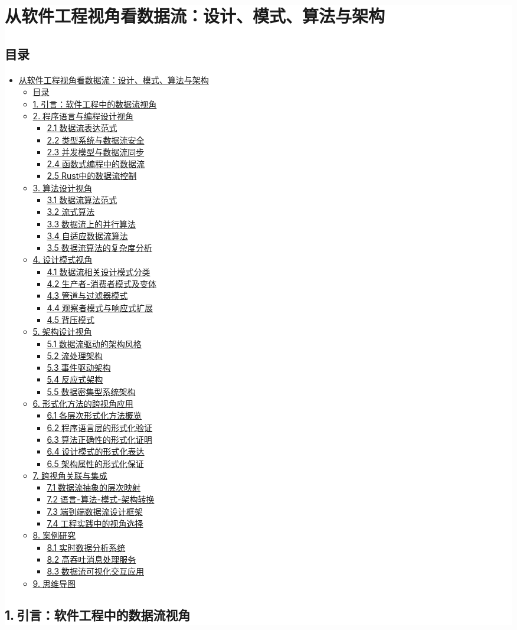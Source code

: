 
# 从软件工程视角看数据流：设计、模式、算法与架构

## 目录

- [从软件工程视角看数据流：设计、模式、算法与架构](#从软件工程视角看数据流设计模式算法与架构)
  - [目录](#目录)
  - [1. 引言：软件工程中的数据流视角](#1-引言软件工程中的数据流视角)
  - [2. 程序语言与编程设计视角](#2-程序语言与编程设计视角)
    - [2.1 数据流表达范式](#21-数据流表达范式)
    - [2.2 类型系统与数据流安全](#22-类型系统与数据流安全)
    - [2.3 并发模型与数据流同步](#23-并发模型与数据流同步)
    - [2.4 函数式编程中的数据流](#24-函数式编程中的数据流)
    - [2.5 Rust中的数据流控制](#25-rust中的数据流控制)
  - [3. 算法设计视角](#3-算法设计视角)
    - [3.1 数据流算法范式](#31-数据流算法范式)
    - [3.2 流式算法](#32-流式算法)
    - [3.3 数据流上的并行算法](#33-数据流上的并行算法)
    - [3.4 自适应数据流算法](#34-自适应数据流算法)
    - [3.5 数据流算法的复杂度分析](#35-数据流算法的复杂度分析)
  - [4. 设计模式视角](#4-设计模式视角)
    - [4.1 数据流相关设计模式分类](#41-数据流相关设计模式分类)
    - [4.2 生产者-消费者模式及变体](#42-生产者-消费者模式及变体)
    - [4.3 管道与过滤器模式](#43-管道与过滤器模式)
    - [4.4 观察者模式与响应式扩展](#44-观察者模式与响应式扩展)
    - [4.5 背压模式](#45-背压模式)
  - [5. 架构设计视角](#5-架构设计视角)
    - [5.1 数据流驱动的架构风格](#51-数据流驱动的架构风格)
    - [5.2 流处理架构](#52-流处理架构)
    - [5.3 事件驱动架构](#53-事件驱动架构)
    - [5.4 反应式架构](#54-反应式架构)
    - [5.5 数据密集型系统架构](#55-数据密集型系统架构)
  - [6. 形式化方法的跨视角应用](#6-形式化方法的跨视角应用)
    - [6.1 各层次形式化方法概览](#61-各层次形式化方法概览)
    - [6.2 程序语言层的形式化验证](#62-程序语言层的形式化验证)
    - [6.3 算法正确性的形式化证明](#63-算法正确性的形式化证明)
    - [6.4 设计模式的形式化表达](#64-设计模式的形式化表达)
    - [6.5 架构属性的形式化保证](#65-架构属性的形式化保证)
  - [7. 跨视角关联与集成](#7-跨视角关联与集成)
    - [7.1 数据流抽象的层次映射](#71-数据流抽象的层次映射)
    - [7.2 语言-算法-模式-架构转换](#72-语言-算法-模式-架构转换)
    - [7.3 端到端数据流设计框架](#73-端到端数据流设计框架)
    - [7.4 工程实践中的视角选择](#74-工程实践中的视角选择)
  - [8. 案例研究](#8-案例研究)
    - [8.1 实时数据分析系统](#81-实时数据分析系统)
    - [8.2 高吞吐消息处理服务](#82-高吞吐消息处理服务)
    - [8.3 数据流可视化交互应用](#83-数据流可视化交互应用)
  - [9. 思维导图](#9-思维导图)

## 1. 引言：软件工程中的数据流视角
